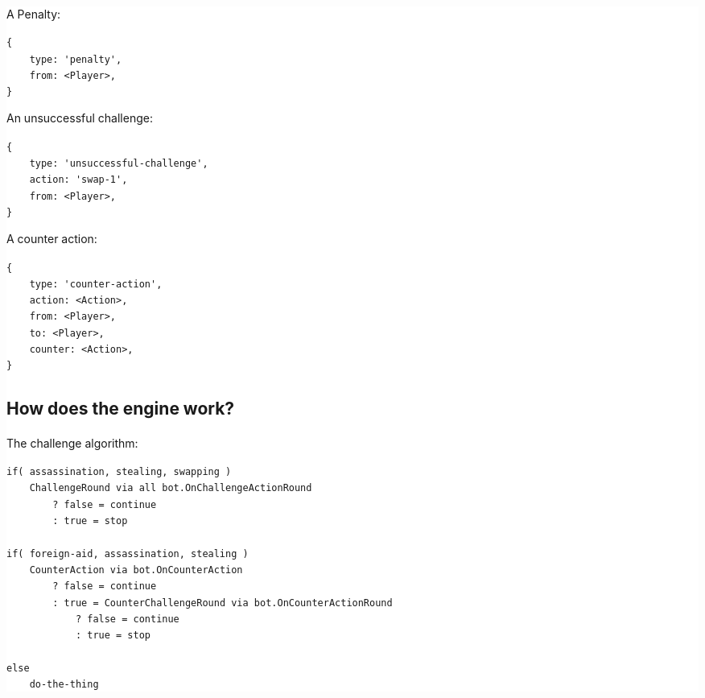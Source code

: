 A Penalty:
```
{
	type: 'penalty',
	from: <Player>,
}
```

An unsuccessful challenge:
```
{
	type: 'unsuccessful-challenge',
	action: 'swap-1',
	from: <Player>,
}
```

A counter action:
```
{
	type: 'counter-action',
	action: <Action>,
	from: <Player>,
	to: <Player>,
	counter: <Action>,
}
```

## How does the engine work?

The challenge algorithm:

```
if( assassination, stealing, swapping )
	ChallengeRound via all bot.OnChallengeActionRound
		? false = continue
		: true = stop

if( foreign-aid, assassination, stealing )
	CounterAction via bot.OnCounterAction
		? false = continue
		: true = CounterChallengeRound via bot.OnCounterActionRound
			? false = continue
			: true = stop

else
	do-the-thing
```

